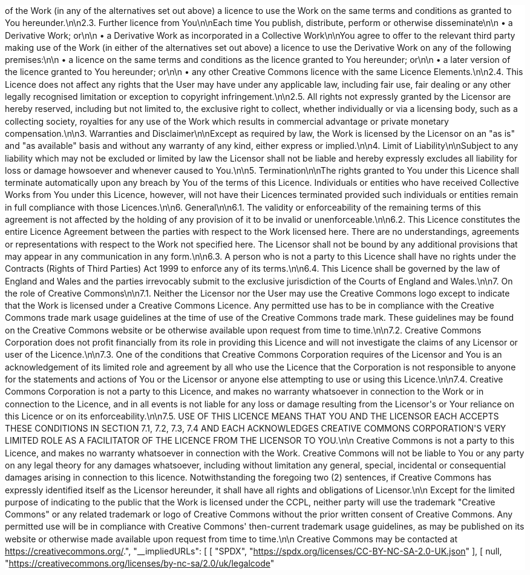 of the Work (in any of the alternatives set out above) a licence to use the Work on the same terms and conditions as granted to You hereunder.\n\n2.3. Further licence from You\n\nEach time You publish, distribute, perform or otherwise disseminate\n\n    • a Derivative Work; or\n\n    • a Derivative Work as incorporated in a Collective Work\n\nYou agree to offer to the relevant third party making use of the Work (in either of the alternatives set out above) a licence to use the Derivative Work on any of the following premises:\n\n    • a licence on the same terms and conditions as the licence granted to You hereunder; or\n\n    • a later version of the licence granted to You hereunder; or\n\n    • any other Creative Commons licence with the same Licence Elements.\n\n2.4. This Licence does not affect any rights that the User may have under any applicable law, including fair use, fair dealing or any other legally recognised limitation or exception to copyright infringement.\n\n2.5. All rights not expressly granted by the Licensor are hereby reserved, including but not limited to, the exclusive right to collect, whether individually or via a licensing body, such as a collecting society, royalties for any use of the Work which results in commercial advantage or private monetary compensation.\n\n3. Warranties and Disclaimer\n\nExcept as required by law, the Work is licensed by the Licensor on an \"as is\" and \"as available\" basis and without any warranty of any kind, either express or implied.\n\n4. Limit of Liability\n\nSubject to any liability which may not be excluded or limited by law the Licensor shall not be liable and hereby expressly excludes all liability for loss or damage howsoever and whenever caused to You.\n\n5. Termination\n\nThe rights granted to You under this Licence shall terminate automatically upon any breach by You of the terms of this Licence. Individuals or entities who have received Collective Works from You under this Licence, however, will not have their Licences terminated provided such individuals or entities remain in full compliance with those Licences.\n\n6. General\n\n6.1. The validity or enforceability of the remaining terms of this agreement is not affected by the holding of any provision of it to be invalid or unenforceable.\n\n6.2. This Licence constitutes the entire Licence Agreement between the parties with respect to the Work licensed here. There are no understandings, agreements or representations with respect to the Work not specified here. The Licensor shall not be bound by any additional provisions that may appear in any communication in any form.\n\n6.3. A person who is not a party to this Licence shall have no rights under the Contracts (Rights of Third Parties) Act 1999 to enforce any of its terms.\n\n6.4. This Licence shall be governed by the law of England and Wales and the parties irrevocably submit to the exclusive jurisdiction of the Courts of England and Wales.\n\n7. On the role of Creative Commons\n\n7.1. Neither the Licensor nor the User may use the Creative Commons logo except to indicate that the Work is licensed under a Creative Commons Licence. Any permitted use has to be in compliance with the Creative Commons trade mark usage guidelines at the time of use of the Creative Commons trade mark. These guidelines may be found on the Creative Commons website or be otherwise available upon request from time to time.\n\n7.2. Creative Commons Corporation does not profit financially from its role in providing this Licence and will not investigate the claims of any Licensor or user of the Licence.\n\n7.3. One of the conditions that Creative Commons Corporation requires of the Licensor and You is an acknowledgement of its limited role and agreement by all who use the Licence that the Corporation is not responsible to anyone for the statements and actions of You or the Licensor or anyone else attempting to use or using this Licence.\n\n7.4. Creative Commons Corporation is not a party to this Licence, and makes no warranty whatsoever in connection to the Work or in connection to the Licence, and in all events is not liable for any loss or damage resulting from the Licensor's or Your reliance on this Licence or on its enforceability.\n\n7.5. USE OF THIS LICENCE MEANS THAT YOU AND THE LICENSOR EACH ACCEPTS THESE CONDITIONS IN SECTION 7.1, 7.2, 7.3, 7.4 AND EACH ACKNOWLEDGES CREATIVE COMMONS CORPORATION'S VERY LIMITED ROLE AS A FACILITATOR OF THE LICENCE FROM THE LICENSOR TO YOU.\n\n    Creative Commons is not a party to this Licence, and makes no warranty whatsoever in connection with the Work. Creative Commons will not be liable to You or any party on any legal theory for any damages whatsoever, including without limitation any general, special, incidental or consequential damages arising in connection to this licence. Notwithstanding the foregoing two (2) sentences, if Creative Commons has expressly identified itself as the Licensor hereunder, it shall have all rights and obligations of Licensor.\n\n    Except for the limited purpose of indicating to the public that the Work is licensed under the CCPL, neither party will use the trademark \"Creative Commons\" or any related trademark or logo of Creative Commons without the prior written consent of Creative Commons. Any permitted use will be in compliance with Creative Commons' then-current trademark usage guidelines, as may be published on its website or otherwise made available upon request from time to time.\n\n    Creative Commons may be contacted at https://creativecommons.org/.",
        "__impliedURLs": [
            [
                "SPDX",
                "https://spdx.org/licenses/CC-BY-NC-SA-2.0-UK.json"
            ],
            [
                null,
                "https://creativecommons.org/licenses/by-nc-sa/2.0/uk/legalcode"